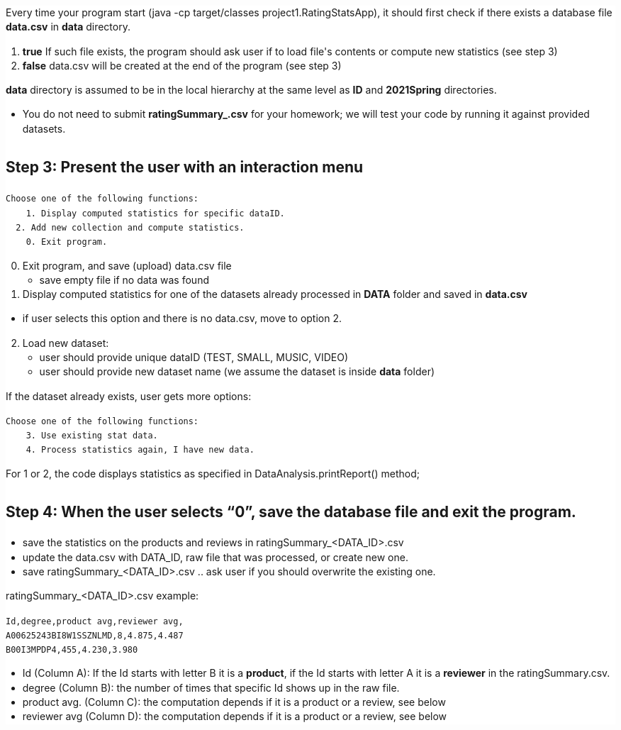 Every time your program start (java -cp target/classes project1.RatingStatsApp), it should first check if there exists a database file **data.csv** in **data** directory. 
1. **true** If such file exists, the program should ask user if to load file's contents or compute new statistics (see step 3)
2. **false** data.csv will be created at the end of the program (see step 3)

**data** directory is assumed to be in the local hierarchy at the same level as **ID** and **2021Spring** directories. 
* You do not need to submit **ratingSummary_<dataset>.csv** for your homework; we will test your code by running it against provided datasets.  

## Step 3: Present the user with an interaction menu

```
Choose one of the following functions:
	1. Display computed statistics for specific dataID. 
  2. Add new collection and compute statistics.
	0. Exit program.
```

0. Exit program, and save (upload) data.csv file
   * save empty file if no data was found
1. Display computed statistics for one of the datasets already processed in **DATA** folder and saved in **data.csv**
* if user selects this option and there is no data.csv, move to option 2. 
2. Load new dataset: 
   * user should provide unique dataID (TEST, SMALL, MUSIC, VIDEO)
   * user should provide new dataset name (we assume the dataset is inside **data** folder)

If the dataset already exists, user gets more options: 
```
Choose one of the following functions:
	3. Use existing stat data.
	4. Process statistics again, I have new data.
```
For 1 or 2, the code displays statistics as specified in DataAnalysis.printReport() method; 

## Step 4: When the user selects “0”, save the database file and exit the program.

* save the statistics on the products and reviews in ratingSummary_<DATA_ID>.csv
* update the data.csv with DATA_ID, raw file that was processed, or create new one. 
* save ratingSummary_<DATA_ID>.csv .. ask user if you should overwrite the existing one. 

ratingSummary_<DATA_ID>.csv example: 

```
Id,degree,product avg,reviewer avg,
A00625243BI8W1SSZNLMD,8,4.875,4.487
B00I3MPDP4,455,4.230,3.980
```
* Id (Column A): If the Id starts with letter B it is a **product**, if the Id starts with letter A it is a **reviewer** in the ratingSummary.csv. 
* degree (Column B): the number of times that specific Id shows up in the raw file.
* product avg. (Column C): the computation depends if it is a product or a review, see below
* reviewer avg (Column D): the computation depends if it is a product or a review, see below
